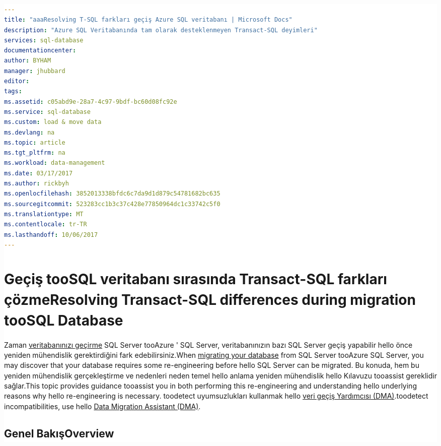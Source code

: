```yaml
---
title: "aaaResolving T-SQL farkları geçiş Azure SQL veritabanı | Microsoft Docs"
description: "Azure SQL Veritabanında tam olarak desteklenmeyen Transact-SQL deyimleri"
services: sql-database
documentationcenter: 
author: BYHAM
manager: jhubbard
editor: 
tags: 
ms.assetid: c05abd9e-28a7-4c97-9bdf-bc60d08fc92e
ms.service: sql-database
ms.custom: load & move data
ms.devlang: na
ms.topic: article
ms.tgt_pltfrm: na
ms.workload: data-management
ms.date: 03/17/2017
ms.author: rickbyh
ms.openlocfilehash: 3852013338bfdc6c7da9d1d879c54781682bc635
ms.sourcegitcommit: 523283cc1b3c37c428e77850964dc1c33742c5f0
ms.translationtype: MT
ms.contentlocale: tr-TR
ms.lasthandoff: 10/06/2017
---
```

# <a name="resolving-transact-sql-differences-during-migration-toosql-database"></a><span data-ttu-id="940c8-103">Geçiş tooSQL veritabanı sırasında Transact-SQL farkları çözme</span><span class="sxs-lookup"><span data-stu-id="940c8-103">Resolving Transact-SQL differences during migration tooSQL Database</span></span>   
<span data-ttu-id="940c8-104">Zaman [veritabanınızı geçirme](sql-database-cloud-migrate.md) SQL Server tooAzure ' SQL Server, veritabanınızın bazı SQL Server geçiş yapabilir hello önce yeniden mühendislik gerektirdiğini fark edebilirsiniz.</span><span class="sxs-lookup"><span data-stu-id="940c8-104">When [migrating your database](sql-database-cloud-migrate.md) from SQL Server tooAzure SQL Server, you may discover that your database requires some re-engineering before hello SQL Server can be migrated.</span></span> <span data-ttu-id="940c8-105">Bu konuda, hem bu yeniden mühendislik gerçekleştirme ve nedenleri neden temel hello anlama yeniden mühendislik hello Kılavuzu tooassist gereklidir sağlar.</span><span class="sxs-lookup"><span data-stu-id="940c8-105">This topic provides guidance tooassist you in both performing this re-engineering and understanding hello underlying reasons why hello re-engineering is necessary.</span></span> <span data-ttu-id="940c8-106">toodetect uyumsuzlukları kullanmak hello [veri geçiş Yardımcısı (DMA)](https://www.microsoft.com/download/details.aspx?id=53595).</span><span class="sxs-lookup"><span data-stu-id="940c8-106">toodetect incompatibilities, use hello [Data Migration Assistant (DMA)](https://www.microsoft.com/download/details.aspx?id=53595).</span></span>

## <a name="overview"></a><span data-ttu-id="940c8-107">Genel Bakış</span><span class="sxs-lookup"><span data-stu-id="940c8-107">Overview</span></span>